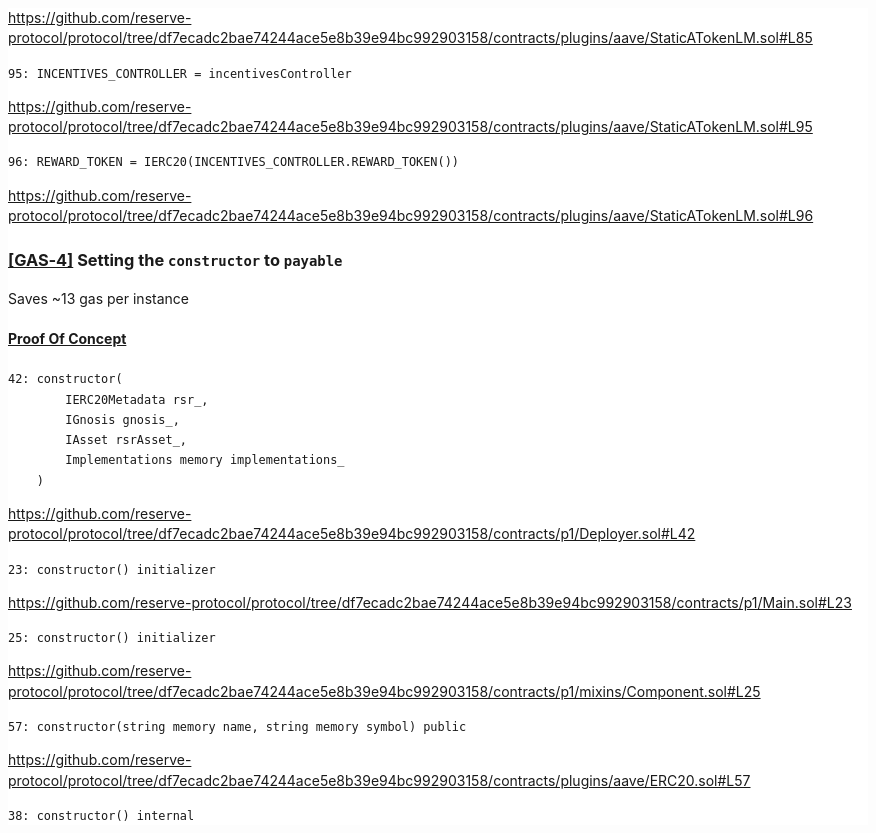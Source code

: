 https://github.com/reserve-protocol/protocol/tree/df7ecadc2bae74244ace5e8b39e94bc992903158/contracts/plugins/aave/StaticATokenLM.sol#L85

```solidity
95: INCENTIVES_CONTROLLER = incentivesController
```

https://github.com/reserve-protocol/protocol/tree/df7ecadc2bae74244ace5e8b39e94bc992903158/contracts/plugins/aave/StaticATokenLM.sol#L95

```solidity
96: REWARD_TOKEN = IERC20(INCENTIVES_CONTROLLER.REWARD_TOKEN())
```

https://github.com/reserve-protocol/protocol/tree/df7ecadc2bae74244ace5e8b39e94bc992903158/contracts/plugins/aave/StaticATokenLM.sol#L96



### <a href="#Summary">[GAS&#x2011;4]</a><a name="GAS&#x2011;4"> Setting the `constructor` to `payable`

Saves ~13 gas per instance

#### <ins>Proof Of Concept</ins>

```solidity
42: constructor(
        IERC20Metadata rsr_,
        IGnosis gnosis_,
        IAsset rsrAsset_,
        Implementations memory implementations_
    )
```

https://github.com/reserve-protocol/protocol/tree/df7ecadc2bae74244ace5e8b39e94bc992903158/contracts/p1/Deployer.sol#L42

```solidity
23: constructor() initializer
```

https://github.com/reserve-protocol/protocol/tree/df7ecadc2bae74244ace5e8b39e94bc992903158/contracts/p1/Main.sol#L23

```solidity
25: constructor() initializer
```

https://github.com/reserve-protocol/protocol/tree/df7ecadc2bae74244ace5e8b39e94bc992903158/contracts/p1/mixins/Component.sol#L25

```solidity
57: constructor(string memory name, string memory symbol) public
```

https://github.com/reserve-protocol/protocol/tree/df7ecadc2bae74244ace5e8b39e94bc992903158/contracts/plugins/aave/ERC20.sol#L57

```solidity
38: constructor() internal
```
